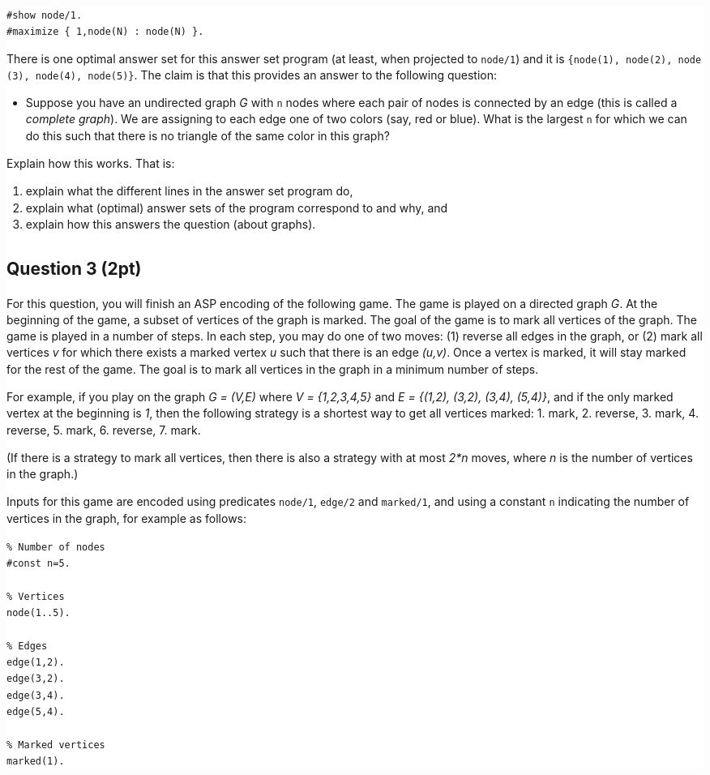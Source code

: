 ```
#show node/1.
#maximize { 1,node(N) : node(N) }.
```

There is one optimal answer set for this answer set program (at least, when projected to `node/1`) and it is `{node(1), node(2), node(3), node(4), node(5)}`. The claim is that this provides an answer to the following question:
- Suppose you have an undirected graph *G* with `n` nodes where each pair of nodes is connected by an edge (this is called a *complete graph*). We are assigning to each edge one of two colors (say, red or blue). What is the largest `n` for which we can do this such that there is no triangle of the same color in this graph?

Explain how this works. That is:
1. explain what the different lines in the answer set program do,
1. explain what (optimal) answer sets of the program correspond to and why, and
1. explain how this answers the question (about graphs).

## Question 3 (2pt)

For this question, you will finish an ASP encoding of the following game. The game is played on a directed graph *G*. At the beginning of the game, a subset of vertices of the graph is marked. The goal of the game is to mark all vertices of the graph. The game is played in a number of steps. In each step, you may do one of two moves: (1) reverse all edges in the graph, or (2) mark all vertices *v* for which there exists a marked vertex *u* such that there is an edge *(u,v)*. Once a vertex is marked, it will stay marked for the rest of the game. The goal is to mark all vertices in the graph in a minimum number of steps.

For example, if you play on the graph *G = (V,E)* where *V = {1,2,3,4,5}* and *E = {(1,2), (3,2), (3,4), (5,4)}*, and if the only marked vertex at the beginning is *1*, then the following strategy is a shortest way to get all vertices marked: 1. mark, 2. reverse, 3. mark, 4. reverse, 5. mark, 6. reverse, 7. mark.

(If there is a strategy to mark all vertices, then there is also a strategy with at most *2\*n* moves, where *n* is the number of vertices in the graph.)

Inputs for this game are encoded using predicates `node/1`, `edge/2` and `marked/1`, and using a constant `n` indicating the number of vertices in the graph, for example as follows:
```
% Number of nodes
#const n=5.

% Vertices
node(1..5).

% Edges
edge(1,2).
edge(3,2).
edge(3,4).
edge(5,4).

% Marked vertices
marked(1).
```

